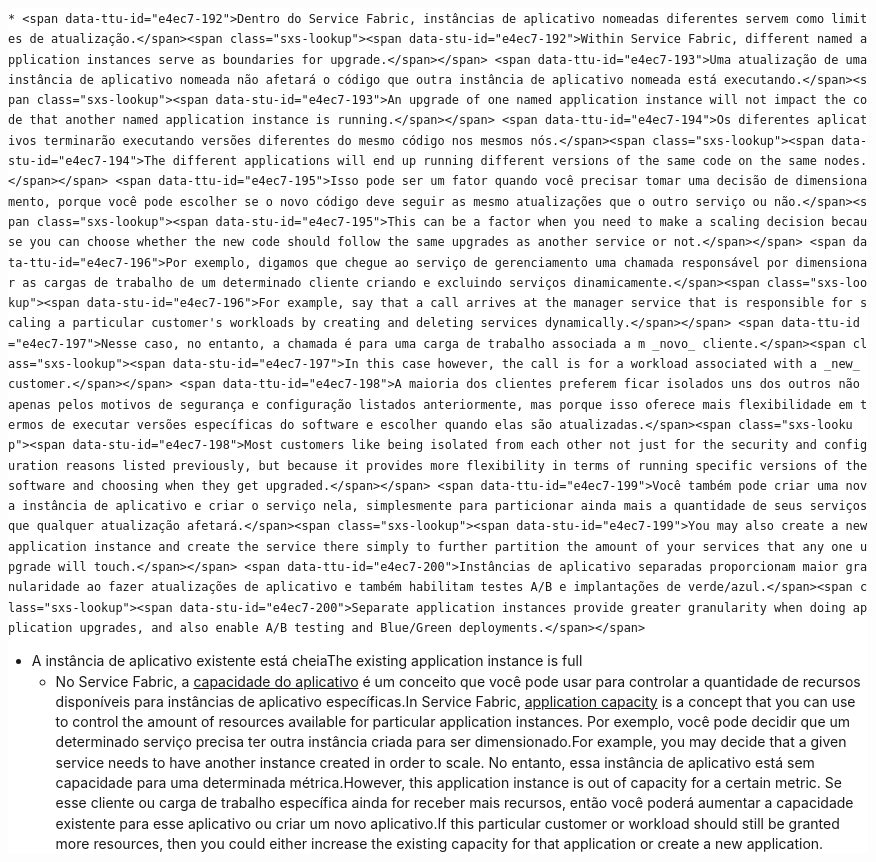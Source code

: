     * <span data-ttu-id="e4ec7-192">Dentro do Service Fabric, instâncias de aplicativo nomeadas diferentes servem como limites de atualização.</span><span class="sxs-lookup"><span data-stu-id="e4ec7-192">Within Service Fabric, different named application instances serve as boundaries for upgrade.</span></span> <span data-ttu-id="e4ec7-193">Uma atualização de uma instância de aplicativo nomeada não afetará o código que outra instância de aplicativo nomeada está executando.</span><span class="sxs-lookup"><span data-stu-id="e4ec7-193">An upgrade of one named application instance will not impact the code that another named application instance is running.</span></span> <span data-ttu-id="e4ec7-194">Os diferentes aplicativos terminarão executando versões diferentes do mesmo código nos mesmos nós.</span><span class="sxs-lookup"><span data-stu-id="e4ec7-194">The different applications will end up running different versions of the same code on the same nodes.</span></span> <span data-ttu-id="e4ec7-195">Isso pode ser um fator quando você precisar tomar uma decisão de dimensionamento, porque você pode escolher se o novo código deve seguir as mesmo atualizações que o outro serviço ou não.</span><span class="sxs-lookup"><span data-stu-id="e4ec7-195">This can be a factor when you need to make a scaling decision because you can choose whether the new code should follow the same upgrades as another service or not.</span></span> <span data-ttu-id="e4ec7-196">Por exemplo, digamos que chegue ao serviço de gerenciamento uma chamada responsável por dimensionar as cargas de trabalho de um determinado cliente criando e excluindo serviços dinamicamente.</span><span class="sxs-lookup"><span data-stu-id="e4ec7-196">For example, say that a call arrives at the manager service that is responsible for scaling a particular customer's workloads by creating and deleting services dynamically.</span></span> <span data-ttu-id="e4ec7-197">Nesse caso, no entanto, a chamada é para uma carga de trabalho associada a m _novo_ cliente.</span><span class="sxs-lookup"><span data-stu-id="e4ec7-197">In this case however, the call is for a workload associated with a _new_ customer.</span></span> <span data-ttu-id="e4ec7-198">A maioria dos clientes preferem ficar isolados uns dos outros não apenas pelos motivos de segurança e configuração listados anteriormente, mas porque isso oferece mais flexibilidade em termos de executar versões específicas do software e escolher quando elas são atualizadas.</span><span class="sxs-lookup"><span data-stu-id="e4ec7-198">Most customers like being isolated from each other not just for the security and configuration reasons listed previously, but because it provides more flexibility in terms of running specific versions of the software and choosing when they get upgraded.</span></span> <span data-ttu-id="e4ec7-199">Você também pode criar uma nova instância de aplicativo e criar o serviço nela, simplesmente para particionar ainda mais a quantidade de seus serviços que qualquer atualização afetará.</span><span class="sxs-lookup"><span data-stu-id="e4ec7-199">You may also create a new application instance and create the service there simply to further partition the amount of your services that any one upgrade will touch.</span></span> <span data-ttu-id="e4ec7-200">Instâncias de aplicativo separadas proporcionam maior granularidade ao fazer atualizações de aplicativo e também habilitam testes A/B e implantações de verde/azul.</span><span class="sxs-lookup"><span data-stu-id="e4ec7-200">Separate application instances provide greater granularity when doing application upgrades, and also enable A/B testing and Blue/Green deployments.</span></span> 
  * <span data-ttu-id="e4ec7-201">A instância de aplicativo existente está cheia</span><span class="sxs-lookup"><span data-stu-id="e4ec7-201">The existing application instance is full</span></span>
    * <span data-ttu-id="e4ec7-202">No Service Fabric, a [capacidade do aplicativo](service-fabric-cluster-resource-manager-application-groups.md) é um conceito que você pode usar para controlar a quantidade de recursos disponíveis para instâncias de aplicativo específicas.</span><span class="sxs-lookup"><span data-stu-id="e4ec7-202">In Service Fabric, [application capacity](service-fabric-cluster-resource-manager-application-groups.md) is a concept that you can use to control the amount of resources available for particular application instances.</span></span> <span data-ttu-id="e4ec7-203">Por exemplo, você pode decidir que um determinado serviço precisa ter outra instância criada para ser dimensionado.</span><span class="sxs-lookup"><span data-stu-id="e4ec7-203">For example, you may decide that a given service needs to have another instance created in order to scale.</span></span> <span data-ttu-id="e4ec7-204">No entanto, essa instância de aplicativo está sem capacidade para uma determinada métrica.</span><span class="sxs-lookup"><span data-stu-id="e4ec7-204">However, this application instance is out of capacity for a certain metric.</span></span> <span data-ttu-id="e4ec7-205">Se esse cliente ou carga de trabalho específica ainda for receber mais recursos, então você poderá aumentar a capacidade existente para esse aplicativo ou criar um novo aplicativo.</span><span class="sxs-lookup"><span data-stu-id="e4ec7-205">If this particular customer or workload should still be granted more resources, then you could either increase the existing capacity for that application or create a new application.</span></span> 
